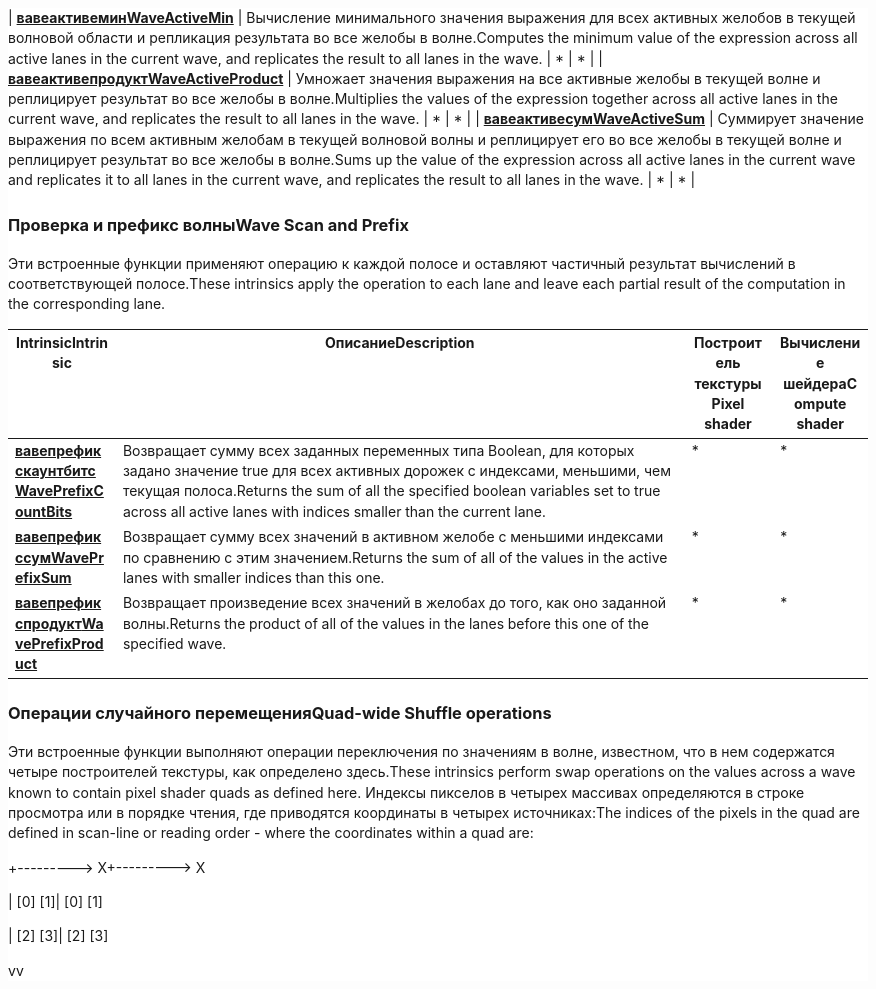 | [<span data-ttu-id="87b98-212">**вавеактивемин**</span><span class="sxs-lookup"><span data-stu-id="87b98-212">**WaveActiveMin**</span></span>](waveallmin.md) | <span data-ttu-id="87b98-213">Вычисление минимального значения выражения для всех активных желобов в текущей волновой области и репликация результата во все желобы в волне.</span><span class="sxs-lookup"><span data-stu-id="87b98-213">Computes the minimum value of the expression across all active lanes in the current wave, and replicates the result to all lanes in the wave.</span></span> | \* | \* |
| [<span data-ttu-id="87b98-214">**вавеактивепродукт**</span><span class="sxs-lookup"><span data-stu-id="87b98-214">**WaveActiveProduct**</span></span>](waveallproduct.md) | <span data-ttu-id="87b98-215">Умножает значения выражения на все активные желобы в текущей волне и реплицирует результат во все желобы в волне.</span><span class="sxs-lookup"><span data-stu-id="87b98-215">Multiplies the values of the expression together across all active lanes in the current wave, and replicates the result to all lanes in the wave.</span></span> | \* | \* |
| [<span data-ttu-id="87b98-216">**вавеактивесум**</span><span class="sxs-lookup"><span data-stu-id="87b98-216">**WaveActiveSum**</span></span>](waveallsum.md) | <span data-ttu-id="87b98-217">Суммирует значение выражения по всем активным желобам в текущей волновой волны и реплицирует его во все желобы в текущей волне и реплицирует результат во все желобы в волне.</span><span class="sxs-lookup"><span data-stu-id="87b98-217">Sums up the value of the expression across all active lanes in the current wave and replicates it to all lanes in the current wave, and replicates the result to all lanes in the wave.</span></span> | \* | \* |

### <a name="wave-scan-and-prefix"></a><span data-ttu-id="87b98-218">Проверка и префикс волны</span><span class="sxs-lookup"><span data-stu-id="87b98-218">Wave Scan and Prefix</span></span>

<span data-ttu-id="87b98-219">Эти встроенные функции применяют операцию к каждой полосе и оставляют частичный результат вычислений в соответствующей полосе.</span><span class="sxs-lookup"><span data-stu-id="87b98-219">These intrinsics apply the operation to each lane and leave each partial result of the computation in the corresponding lane.</span></span>

| <span data-ttu-id="87b98-220">**Intrinsic**</span><span class="sxs-lookup"><span data-stu-id="87b98-220">**Intrinsic**</span></span> | <span data-ttu-id="87b98-221">**Описание**</span><span class="sxs-lookup"><span data-stu-id="87b98-221">**Description**</span></span> | <span data-ttu-id="87b98-222">**Построитель текстуры**</span><span class="sxs-lookup"><span data-stu-id="87b98-222">**Pixel shader**</span></span> | <span data-ttu-id="87b98-223">**Вычисление шейдера**</span><span class="sxs-lookup"><span data-stu-id="87b98-223">**Compute shader**</span></span> |
|-|-|-|-|
| [<span data-ttu-id="87b98-224">**вавепрефикскаунтбитс**</span><span class="sxs-lookup"><span data-stu-id="87b98-224">**WavePrefixCountBits**</span></span>](waveprefixcountbytes.md) | <span data-ttu-id="87b98-225">Возвращает сумму всех заданных переменных типа Boolean, для которых задано значение true для всех активных дорожек с индексами, меньшими, чем текущая полоса.</span><span class="sxs-lookup"><span data-stu-id="87b98-225">Returns the sum of all the specified boolean variables set to true across all active lanes with indices smaller than the current lane.</span></span> | \* | \* |
| [<span data-ttu-id="87b98-226">**вавепрефикссум**</span><span class="sxs-lookup"><span data-stu-id="87b98-226">**WavePrefixSum**</span></span>](waveprefixsum.md) | <span data-ttu-id="87b98-227">Возвращает сумму всех значений в активном желобе с меньшими индексами по сравнению с этим значением.</span><span class="sxs-lookup"><span data-stu-id="87b98-227">Returns the sum of all of the values in the active lanes with smaller indices than this one.</span></span> | \* | \* |
| [<span data-ttu-id="87b98-228">**вавепрефикспродукт**</span><span class="sxs-lookup"><span data-stu-id="87b98-228">**WavePrefixProduct**</span></span>](waveprefixproduct.md) | <span data-ttu-id="87b98-229">Возвращает произведение всех значений в желобах до того, как оно заданной волны.</span><span class="sxs-lookup"><span data-stu-id="87b98-229">Returns the product of all of the values in the lanes before this one of the specified wave.</span></span> | \* | \* |

### <a name="quad-wide-shuffle-operations"></a><span data-ttu-id="87b98-230">Операции случайного перемещения</span><span class="sxs-lookup"><span data-stu-id="87b98-230">Quad-wide Shuffle operations</span></span>

<span data-ttu-id="87b98-231">Эти встроенные функции выполняют операции переключения по значениям в волне, известном, что в нем содержатся четыре построителей текстуры, как определено здесь.</span><span class="sxs-lookup"><span data-stu-id="87b98-231">These intrinsics perform swap operations on the values across a wave known to contain pixel shader quads as defined here.</span></span> <span data-ttu-id="87b98-232">Индексы пикселов в четырех массивах определяются в строке просмотра или в порядке чтения, где приводятся координаты в четырех источниках:</span><span class="sxs-lookup"><span data-stu-id="87b98-232">The indices of the pixels in the quad are defined in scan-line or reading order - where the coordinates within a quad are:</span></span>

<span data-ttu-id="87b98-233">+---------> X</span><span class="sxs-lookup"><span data-stu-id="87b98-233">+---------> X</span></span> 

<span data-ttu-id="87b98-234">| [0] [1]</span><span class="sxs-lookup"><span data-stu-id="87b98-234">| [0] [1]</span></span> 

<span data-ttu-id="87b98-235">| [2] [3]</span><span class="sxs-lookup"><span data-stu-id="87b98-235">| [2] [3]</span></span> 

<span data-ttu-id="87b98-236">v</span><span class="sxs-lookup"><span data-stu-id="87b98-236">v</span></span> 
